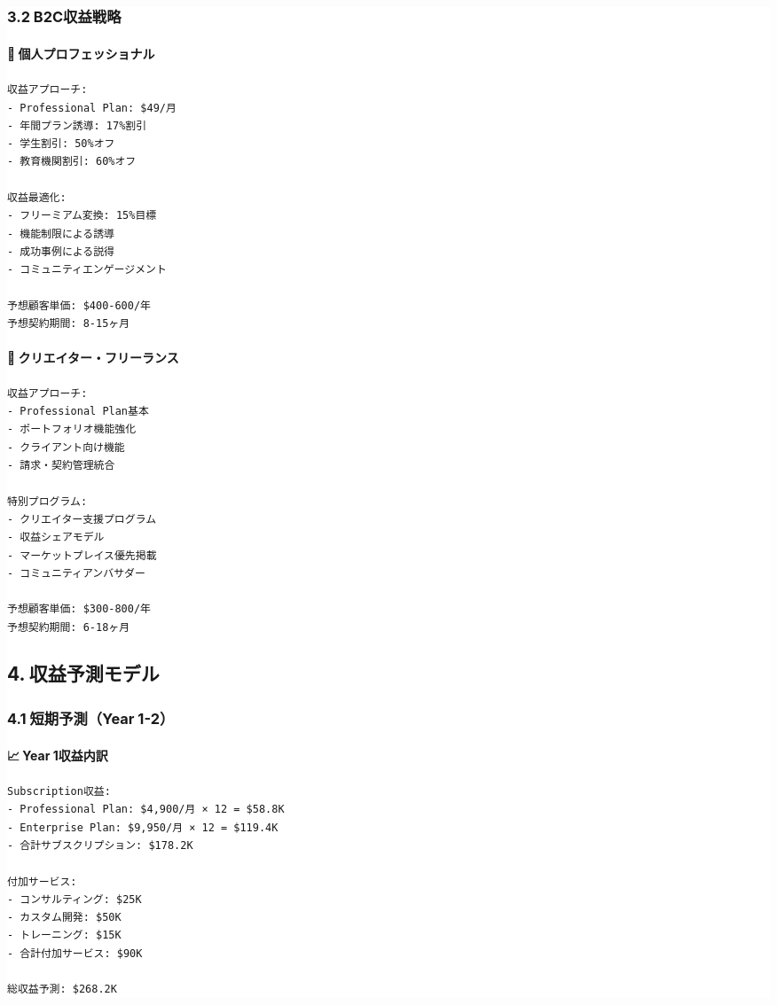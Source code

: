 ### 3.2 B2C収益戦略

#### 👤 個人プロフェッショナル
```
収益アプローチ:
- Professional Plan: $49/月
- 年間プラン誘導: 17%割引
- 学生割引: 50%オフ
- 教育機関割引: 60%オフ

収益最適化:
- フリーミアム変換: 15%目標
- 機能制限による誘導
- 成功事例による説得
- コミュニティエンゲージメント

予想顧客単価: $400-600/年
予想契約期間: 8-15ヶ月
```

#### 🎨 クリエイター・フリーランス
```
収益アプローチ:
- Professional Plan基本
- ポートフォリオ機能強化
- クライアント向け機能
- 請求・契約管理統合

特別プログラム:
- クリエイター支援プログラム
- 収益シェアモデル
- マーケットプレイス優先掲載
- コミュニティアンバサダー

予想顧客単価: $300-800/年
予想契約期間: 6-18ヶ月
```

## 4. 収益予測モデル

### 4.1 短期予測（Year 1-2）

#### 📈 Year 1収益内訳
```
Subscription収益:
- Professional Plan: $4,900/月 × 12 = $58.8K
- Enterprise Plan: $9,950/月 × 12 = $119.4K
- 合計サブスクリプション: $178.2K

付加サービス:
- コンサルティング: $25K
- カスタム開発: $50K
- トレーニング: $15K
- 合計付加サービス: $90K

総収益予測: $268.2K
```
